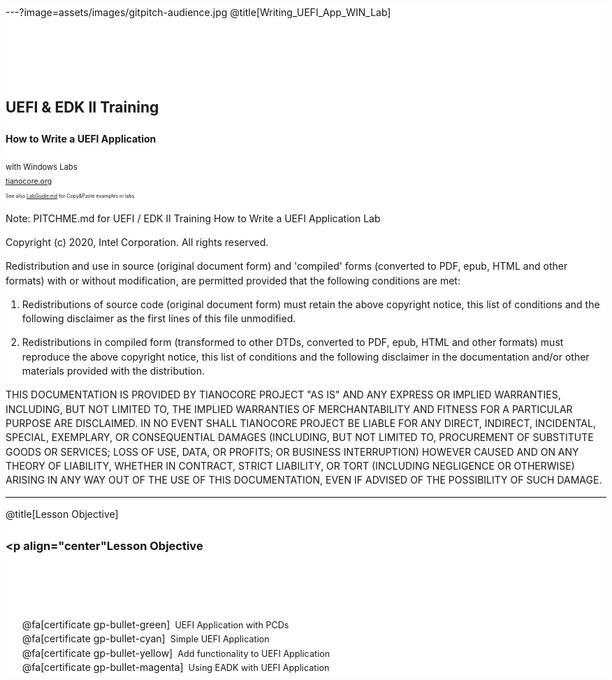 ---?image=assets/images/gitpitch-audience.jpg
@title[Writing_UEFI_App_WIN_Lab]
<br><br><br><br><br>
## <span class="gold"   >UEFI & EDK II Training</span>

#### How to Write a UEFI Application
<span style="font-size:0.8em" >with Windows Labs</span>
<br>
<span style="font-size:0.75em" ><a href='http://www.tianocore.org'>tianocore.org</a></span><br>
<span style="font-size:0.5em" >See also <a href="https://github.com/tianocore-training/Writing_UEFI_App_WIN_Lab/blob/master/LabGuide.md">LabGuide.md</a> for Copy&Paste examples in labs</span>

Note:
  PITCHME.md for UEFI / EDK II Training  How to Write a UEFI Application Lab

  Copyright (c) 2020, Intel Corporation. All rights reserved.<BR>

  Redistribution and use in source (original document form) and 'compiled'
  forms (converted to PDF, epub, HTML and other formats) with or without
  modification, are permitted provided that the following conditions are met:

  1) Redistributions of source code (original document form) must retain the
     above copyright notice, this list of conditions and the following
     disclaimer as the first lines of this file unmodified.

  2) Redistributions in compiled form (transformed to other DTDs, converted to
     PDF, epub, HTML and other formats) must reproduce the above copyright
     notice, this list of conditions and the following disclaimer in the
     documentation and/or other materials provided with the distribution.

  THIS DOCUMENTATION IS PROVIDED BY TIANOCORE PROJECT "AS IS" AND ANY EXPRESS OR
  IMPLIED WARRANTIES, INCLUDING, BUT NOT LIMITED TO, THE IMPLIED WARRANTIES OF
  MERCHANTABILITY AND FITNESS FOR A PARTICULAR PURPOSE ARE DISCLAIMED. IN NO
  EVENT SHALL TIANOCORE PROJECT  BE LIABLE FOR ANY DIRECT, INDIRECT, INCIDENTAL,
  SPECIAL, EXEMPLARY, OR CONSEQUENTIAL DAMAGES (INCLUDING, BUT NOT LIMITED TO,
  PROCUREMENT OF SUBSTITUTE GOODS OR SERVICES; LOSS OF USE, DATA, OR PROFITS;
  OR BUSINESS INTERRUPTION) HOWEVER CAUSED AND ON ANY THEORY OF LIABILITY,
  WHETHER IN CONTRACT, STRICT LIABILITY, OR TORT (INCLUDING NEGLIGENCE OR
  OTHERWISE) ARISING IN ANY WAY OUT OF THE USE OF THIS DOCUMENTATION, EVEN IF
  ADVISED OF THE POSSIBILITY OF SUCH DAMAGE.



---  
@title[Lesson Objective]
<BR>
### <p align="center"<span class="gold"   >Lesson Objective </span></p><br>


<br>
<ul style="list-style-type:none">
 <li>@fa[certificate gp-bullet-green]<span style="font-size:0.9em">&nbsp;&nbsp;UEFI Application with PCDs</span> </li>
 <li>@fa[certificate gp-bullet-cyan]<span style="font-size:0.9em">&nbsp;&nbsp;Simple UEFI Application</span></li>
 <li>@fa[certificate gp-bullet-yellow]<span style="font-size:0.9em">&nbsp;&nbsp;Add functionality to UEFI Application</span> </li>
 <li>@fa[certificate gp-bullet-magenta]<span style="font-size:0.9em">&nbsp;&nbsp;Using EADK with UEFI Application</span></li>
</ul>
